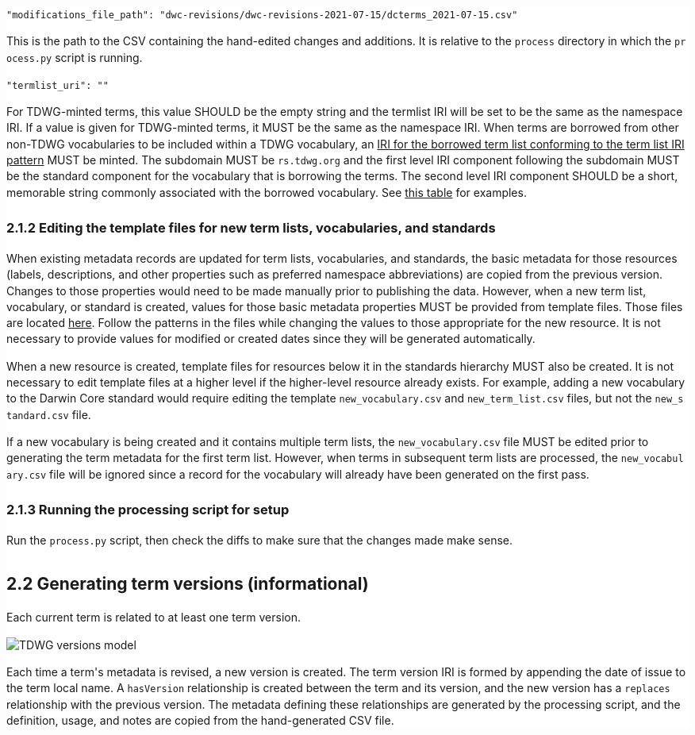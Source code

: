 
```
"modifications_file_path": "dwc-revisions/dwc-revisions-2021-07-15/dcterms_2021-07-15.csv"
```
This is the path to the CSV containing the hand-edited changes and additions. It is relative to the `process` directory in which the `process.py` script is running.

```
"termlist_uri": ""
```
For TDWG-minted terms, this value SHOULD be the empty string and the termlist IRI will be set to be the same as the namespace IRI. If a value is given for TDWG-minted terms, it MUST be the same as the namespace IRI. When terms are borrowed from other non-TDWG vocabularies to be included within a TDWG vocabulary, an [IRI for the borrowed term list conforming to the term list IRI pattern](https://github.com/tdwg/rs.tdwg.org#3rd-level-iris-denoting-term-lists) MUST be minted. The subdomain MUST be `rs.tdwg.org` and the first level IRI component following the subdomain MUST be the standard component for the vocabulary that is borrowing the terms. The second level IRI component SHOULD be a short, memorable string commonly associated with the borrowed vocabulary. See [this table](../term-lists/term-lists.csv) for examples.

### 2.1.2 Editing the template files for new term lists, vocabularies, and standards

When existing metadata records are updated for term lists, vocabularies, and standards, the basic metadata for those resources (labels, descriptions, and other properties such as preferred namespace abbreviations) are copied from the previous version. Changes to those properties would need to be made manually prior to publishing the data. However, when a new term list, vocabulary, or standard is created, values for those basic metadata properties MUST be provided from template files. Those files are located [here](files_for_new). Follow the patterns in the files while changing the values to those appropriate for the new resource. It is not necessary to provide values for modified or created dates since they will be generated automatically.

When a new resource is created, template files for resources below it in the standards hierarchy MUST also be created. It is not necessary to edit template files at a higher level if the higher-level resource already exists. For example, adding a new vocabulary to the Darwin Core standard would require editing the template `new_vocabulary.csv` and `new_term_list.csv` files, but not the `new_standard.csv` file.

If a new vocabulary is being created and it contains multiple term lists, the `new_vocabulary.csv` file MUST be edited prior to generating the term metadata for the first term list. However, when terms in subsequent term lists are processed, the `new_vocabulary.csv` file will be ignored since a record for the vocabulary will already have been generated on the first pass.

### 2.1.3 Running the processing script for setup

Run the `process.py` script, then check the diffs to make sure that the changes made make sense. 

## 2.2 Generating term versions (informational)

Each current term is related to at least one term version.

![TDWG versions model](https://github.com/tdwg/vocab/raw/master/graphics/version-model.png)

Each time a term's metadata is revised, a new version is created. The term version IRI is formed by appending the date of issue to the term local name. A `hasVersion` relationship is created between the term and its version, and the new version has a `replaces` relationship with the previous version. The metadata defining these relationships are generated by the processing script, and the definition, usage, and notes are copied from the hand-generated CSV file.
